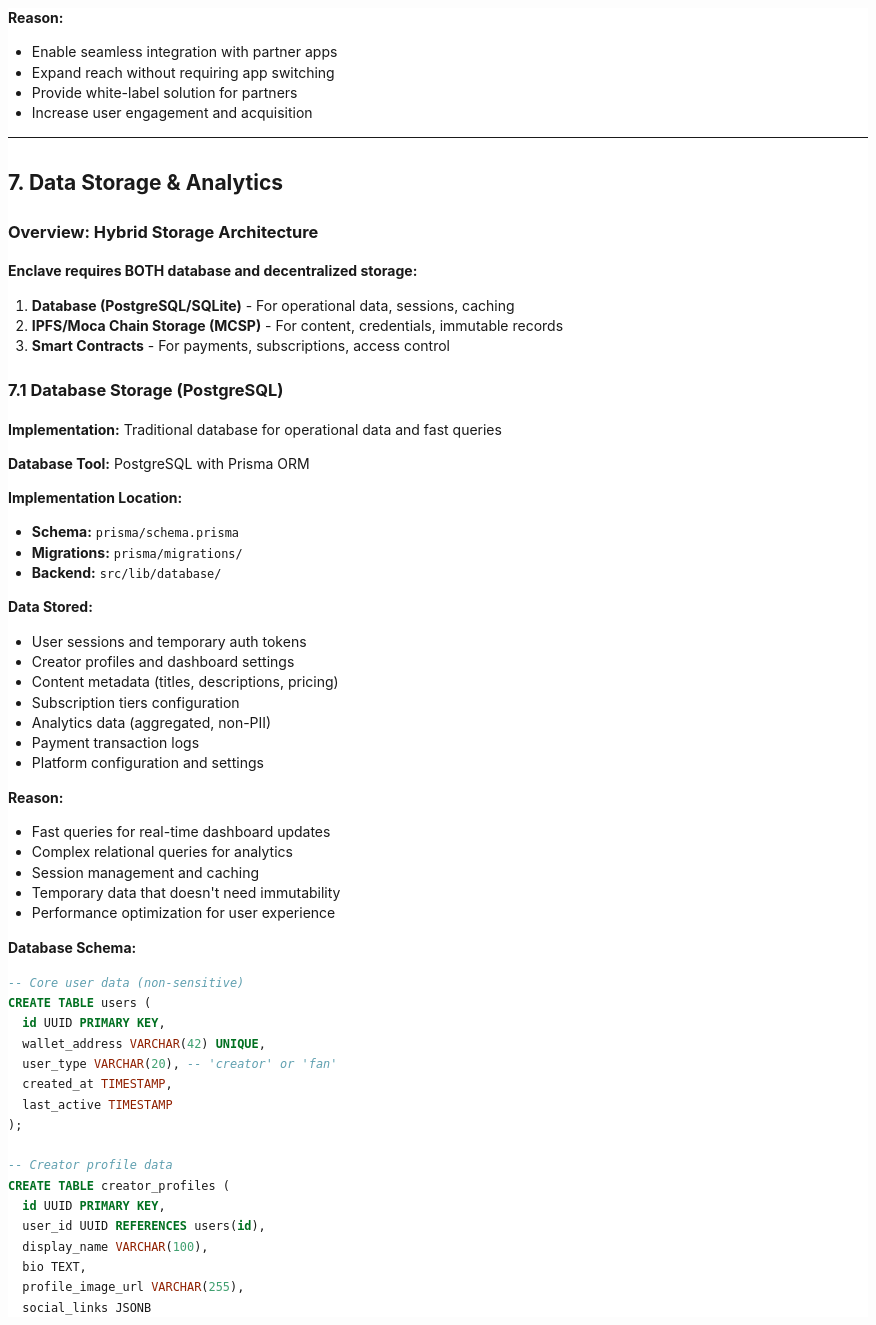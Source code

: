**Reason:**

- Enable seamless integration with partner apps
- Expand reach without requiring app switching
- Provide white-label solution for partners
- Increase user engagement and acquisition

---

## 7. Data Storage & Analytics

### Overview: Hybrid Storage Architecture

**Enclave requires BOTH database and decentralized storage:**

1. **Database (PostgreSQL/SQLite)** - For operational data, sessions, caching
2. **IPFS/Moca Chain Storage (MCSP)** - For content, credentials, immutable records
3. **Smart Contracts** - For payments, subscriptions, access control

### 7.1 Database Storage (PostgreSQL)

**Implementation:** Traditional database for operational data and fast queries

**Database Tool:** PostgreSQL with Prisma ORM

**Implementation Location:**

- **Schema:** `prisma/schema.prisma`
- **Migrations:** `prisma/migrations/`
- **Backend:** `src/lib/database/`

**Data Stored:**

- User sessions and temporary auth tokens
- Creator profiles and dashboard settings
- Content metadata (titles, descriptions, pricing)
- Subscription tiers configuration
- Analytics data (aggregated, non-PII)
- Payment transaction logs
- Platform configuration and settings

**Reason:**

- Fast queries for real-time dashboard updates
- Complex relational queries for analytics
- Session management and caching
- Temporary data that doesn't need immutability
- Performance optimization for user experience

**Database Schema:**

```sql
-- Core user data (non-sensitive)
CREATE TABLE users (
  id UUID PRIMARY KEY,
  wallet_address VARCHAR(42) UNIQUE,
  user_type VARCHAR(20), -- 'creator' or 'fan'
  created_at TIMESTAMP,
  last_active TIMESTAMP
);

-- Creator profile data
CREATE TABLE creator_profiles (
  id UUID PRIMARY KEY,
  user_id UUID REFERENCES users(id),
  display_name VARCHAR(100),
  bio TEXT,
  profile_image_url VARCHAR(255),
  social_links JSONB
```